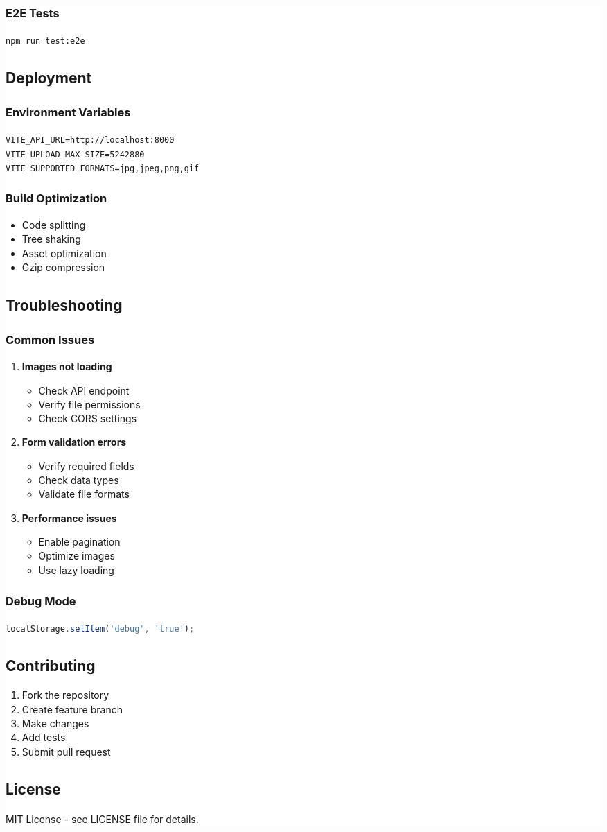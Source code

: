 ### E2E Tests
```bash
npm run test:e2e
```

## Deployment

### Environment Variables
```env
VITE_API_URL=http://localhost:8000
VITE_UPLOAD_MAX_SIZE=5242880
VITE_SUPPORTED_FORMATS=jpg,jpeg,png,gif
```

### Build Optimization
- Code splitting
- Tree shaking
- Asset optimization
- Gzip compression

## Troubleshooting

### Common Issues

1. **Images not loading**
   - Check API endpoint
   - Verify file permissions
   - Check CORS settings

2. **Form validation errors**
   - Verify required fields
   - Check data types
   - Validate file formats

3. **Performance issues**
   - Enable pagination
   - Optimize images
   - Use lazy loading

### Debug Mode
```javascript
localStorage.setItem('debug', 'true');
```

## Contributing

1. Fork the repository
2. Create feature branch
3. Make changes
4. Add tests
5. Submit pull request

## License

MIT License - see LICENSE file for details.